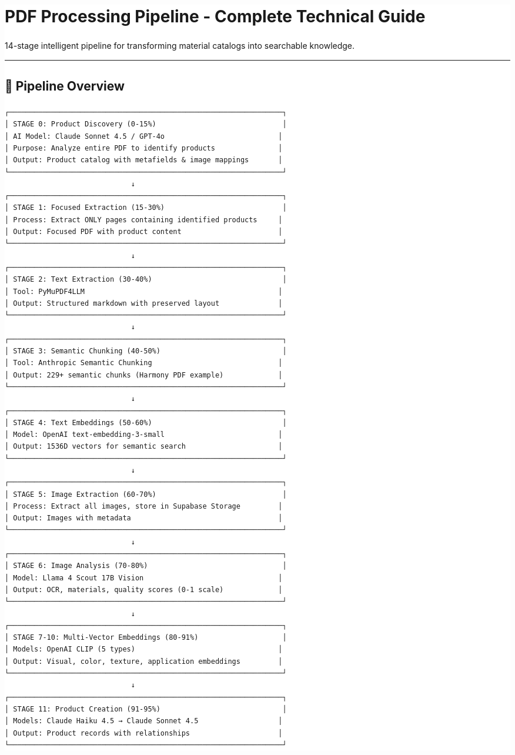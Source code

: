 # PDF Processing Pipeline - Complete Technical Guide

14-stage intelligent pipeline for transforming material catalogs into searchable knowledge.

---

## 🎯 Pipeline Overview

```
┌─────────────────────────────────────────────────────────────────┐
│ STAGE 0: Product Discovery (0-15%)                              │
│ AI Model: Claude Sonnet 4.5 / GPT-4o                           │
│ Purpose: Analyze entire PDF to identify products               │
│ Output: Product catalog with metafields & image mappings       │
└─────────────────────────────────────────────────────────────────┘
                              ↓
┌─────────────────────────────────────────────────────────────────┐
│ STAGE 1: Focused Extraction (15-30%)                            │
│ Process: Extract ONLY pages containing identified products     │
│ Output: Focused PDF with product content                       │
└─────────────────────────────────────────────────────────────────┘
                              ↓
┌─────────────────────────────────────────────────────────────────┐
│ STAGE 2: Text Extraction (30-40%)                               │
│ Tool: PyMuPDF4LLM                                              │
│ Output: Structured markdown with preserved layout              │
└─────────────────────────────────────────────────────────────────┘
                              ↓
┌─────────────────────────────────────────────────────────────────┐
│ STAGE 3: Semantic Chunking (40-50%)                             │
│ Tool: Anthropic Semantic Chunking                              │
│ Output: 229+ semantic chunks (Harmony PDF example)             │
└─────────────────────────────────────────────────────────────────┘
                              ↓
┌─────────────────────────────────────────────────────────────────┐
│ STAGE 4: Text Embeddings (50-60%)                               │
│ Model: OpenAI text-embedding-3-small                           │
│ Output: 1536D vectors for semantic search                      │
└─────────────────────────────────────────────────────────────────┘
                              ↓
┌─────────────────────────────────────────────────────────────────┐
│ STAGE 5: Image Extraction (60-70%)                              │
│ Process: Extract all images, store in Supabase Storage         │
│ Output: Images with metadata                                   │
└─────────────────────────────────────────────────────────────────┘
                              ↓
┌─────────────────────────────────────────────────────────────────┐
│ STAGE 6: Image Analysis (70-80%)                                │
│ Model: Llama 4 Scout 17B Vision                                │
│ Output: OCR, materials, quality scores (0-1 scale)             │
└─────────────────────────────────────────────────────────────────┘
                              ↓
┌─────────────────────────────────────────────────────────────────┐
│ STAGE 7-10: Multi-Vector Embeddings (80-91%)                    │
│ Models: OpenAI CLIP (5 types)                                  │
│ Output: Visual, color, texture, application embeddings         │
└─────────────────────────────────────────────────────────────────┘
                              ↓
┌─────────────────────────────────────────────────────────────────┐
│ STAGE 11: Product Creation (91-95%)                             │
│ Models: Claude Haiku 4.5 → Claude Sonnet 4.5                   │
│ Output: Product records with relationships                     │
└─────────────────────────────────────────────────────────────────┘
```